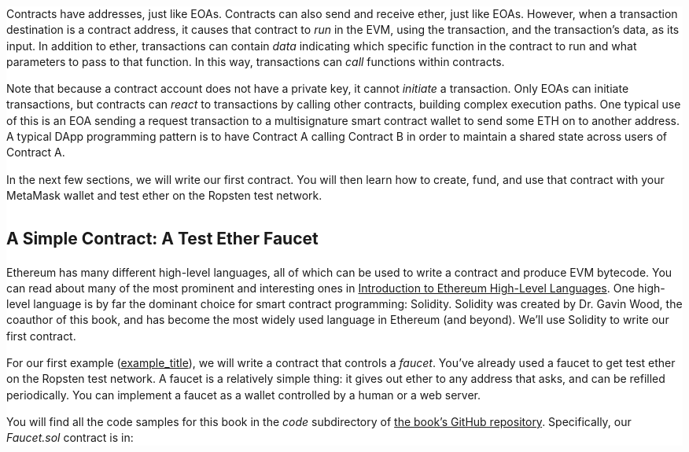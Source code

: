 Contracts have addresses, just like EOAs. Contracts can also send and
receive ether, just like EOAs. However, when a transaction destination
is a contract address, it causes that contract to *run* in the EVM,
using the transaction, and the transaction’s data, as its input. In
addition to ether, transactions can contain *data* indicating which
specific function in the contract to run and what parameters to pass to
that function. In this way, transactions can *call* functions within
contracts.

Note that because a contract account does not have a private key, it
cannot *initiate* a transaction. Only EOAs can initiate transactions,
but contracts can *react* to transactions by calling other contracts,
building complex execution paths. One typical use of this is an EOA
sending a request transaction to a multisignature smart contract wallet
to send some ETH on to another address. A typical DApp programming
pattern is to have Contract A calling Contract B in order to maintain a
shared state across users of Contract A.

In the next few sections, we will write our first contract. You will
then learn how to create, fund, and use that contract with your MetaMask
wallet and test ether on the Ropsten test network.

## A Simple Contract: A Test Ether Faucet

<span class="indexterm"></span>
<span class="indexterm"></span><span class="indexterm"></span>
<span class="indexterm"></span>Ethereum has many different high-level
languages, all of which can be used to write a contract and produce EVM
bytecode. You can read about many of the most prominent and interesting
ones in [Introduction to Ethereum High-Level
Languages](#high_level_languages). One high-level language is by far the
dominant choice for smart contract programming: Solidity.
<span class="indexterm"></span> <span class="indexterm"></span>Solidity
was created by Dr. Gavin Wood, the coauthor of this book, and has become
the most widely used language in Ethereum (and beyond). We’ll use
Solidity to write our first contract.

<span class="indexterm"></span> <span class="indexterm"></span>For our
first example ([example_title](#solidity_faucet_example)), we will write
a contract that controls a *faucet*. You’ve already used a faucet to get
test ether on the Ropsten test network. A faucet is a relatively simple
thing: it gives out ether to any address that asks, and can be refilled
periodically. You can implement a faucet as a wallet controlled by a
human or a web server.

``` solidity
```

<div class="note">

You will find all the code samples for this book in the *code*
subdirectory of [the book’s GitHub
repository](https://github.com/ethereumbook/ethereumbook/).
Specifically, our *Faucet.sol* contract is in:
